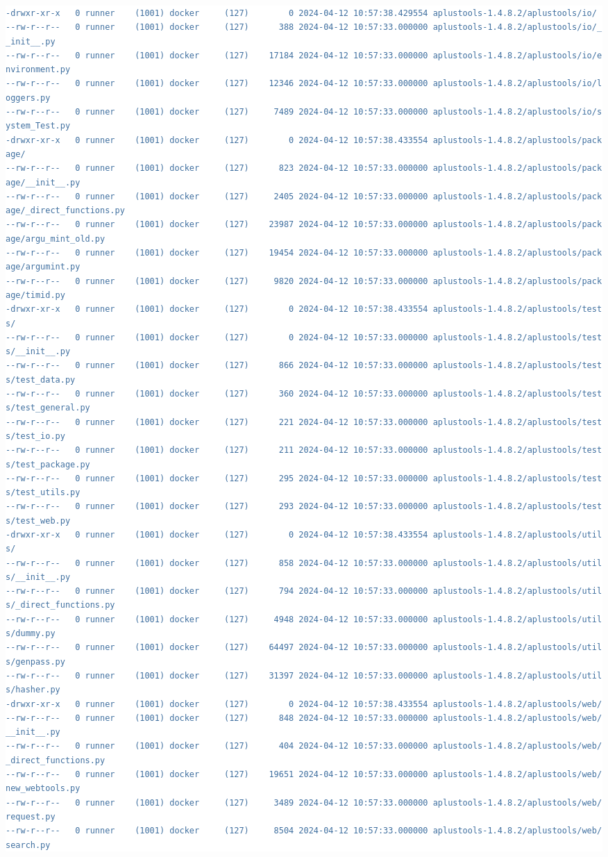 ```diff
-drwxr-xr-x   0 runner    (1001) docker     (127)        0 2024-04-12 10:57:38.429554 aplustools-1.4.8.2/aplustools/io/
--rw-r--r--   0 runner    (1001) docker     (127)      388 2024-04-12 10:57:33.000000 aplustools-1.4.8.2/aplustools/io/__init__.py
--rw-r--r--   0 runner    (1001) docker     (127)    17184 2024-04-12 10:57:33.000000 aplustools-1.4.8.2/aplustools/io/environment.py
--rw-r--r--   0 runner    (1001) docker     (127)    12346 2024-04-12 10:57:33.000000 aplustools-1.4.8.2/aplustools/io/loggers.py
--rw-r--r--   0 runner    (1001) docker     (127)     7489 2024-04-12 10:57:33.000000 aplustools-1.4.8.2/aplustools/io/system_Test.py
-drwxr-xr-x   0 runner    (1001) docker     (127)        0 2024-04-12 10:57:38.433554 aplustools-1.4.8.2/aplustools/package/
--rw-r--r--   0 runner    (1001) docker     (127)      823 2024-04-12 10:57:33.000000 aplustools-1.4.8.2/aplustools/package/__init__.py
--rw-r--r--   0 runner    (1001) docker     (127)     2405 2024-04-12 10:57:33.000000 aplustools-1.4.8.2/aplustools/package/_direct_functions.py
--rw-r--r--   0 runner    (1001) docker     (127)    23987 2024-04-12 10:57:33.000000 aplustools-1.4.8.2/aplustools/package/argu_mint_old.py
--rw-r--r--   0 runner    (1001) docker     (127)    19454 2024-04-12 10:57:33.000000 aplustools-1.4.8.2/aplustools/package/argumint.py
--rw-r--r--   0 runner    (1001) docker     (127)     9820 2024-04-12 10:57:33.000000 aplustools-1.4.8.2/aplustools/package/timid.py
-drwxr-xr-x   0 runner    (1001) docker     (127)        0 2024-04-12 10:57:38.433554 aplustools-1.4.8.2/aplustools/tests/
--rw-r--r--   0 runner    (1001) docker     (127)        0 2024-04-12 10:57:33.000000 aplustools-1.4.8.2/aplustools/tests/__init__.py
--rw-r--r--   0 runner    (1001) docker     (127)      866 2024-04-12 10:57:33.000000 aplustools-1.4.8.2/aplustools/tests/test_data.py
--rw-r--r--   0 runner    (1001) docker     (127)      360 2024-04-12 10:57:33.000000 aplustools-1.4.8.2/aplustools/tests/test_general.py
--rw-r--r--   0 runner    (1001) docker     (127)      221 2024-04-12 10:57:33.000000 aplustools-1.4.8.2/aplustools/tests/test_io.py
--rw-r--r--   0 runner    (1001) docker     (127)      211 2024-04-12 10:57:33.000000 aplustools-1.4.8.2/aplustools/tests/test_package.py
--rw-r--r--   0 runner    (1001) docker     (127)      295 2024-04-12 10:57:33.000000 aplustools-1.4.8.2/aplustools/tests/test_utils.py
--rw-r--r--   0 runner    (1001) docker     (127)      293 2024-04-12 10:57:33.000000 aplustools-1.4.8.2/aplustools/tests/test_web.py
-drwxr-xr-x   0 runner    (1001) docker     (127)        0 2024-04-12 10:57:38.433554 aplustools-1.4.8.2/aplustools/utils/
--rw-r--r--   0 runner    (1001) docker     (127)      858 2024-04-12 10:57:33.000000 aplustools-1.4.8.2/aplustools/utils/__init__.py
--rw-r--r--   0 runner    (1001) docker     (127)      794 2024-04-12 10:57:33.000000 aplustools-1.4.8.2/aplustools/utils/_direct_functions.py
--rw-r--r--   0 runner    (1001) docker     (127)     4948 2024-04-12 10:57:33.000000 aplustools-1.4.8.2/aplustools/utils/dummy.py
--rw-r--r--   0 runner    (1001) docker     (127)    64497 2024-04-12 10:57:33.000000 aplustools-1.4.8.2/aplustools/utils/genpass.py
--rw-r--r--   0 runner    (1001) docker     (127)    31397 2024-04-12 10:57:33.000000 aplustools-1.4.8.2/aplustools/utils/hasher.py
-drwxr-xr-x   0 runner    (1001) docker     (127)        0 2024-04-12 10:57:38.433554 aplustools-1.4.8.2/aplustools/web/
--rw-r--r--   0 runner    (1001) docker     (127)      848 2024-04-12 10:57:33.000000 aplustools-1.4.8.2/aplustools/web/__init__.py
--rw-r--r--   0 runner    (1001) docker     (127)      404 2024-04-12 10:57:33.000000 aplustools-1.4.8.2/aplustools/web/_direct_functions.py
--rw-r--r--   0 runner    (1001) docker     (127)    19651 2024-04-12 10:57:33.000000 aplustools-1.4.8.2/aplustools/web/new_webtools.py
--rw-r--r--   0 runner    (1001) docker     (127)     3489 2024-04-12 10:57:33.000000 aplustools-1.4.8.2/aplustools/web/request.py
--rw-r--r--   0 runner    (1001) docker     (127)     8504 2024-04-12 10:57:33.000000 aplustools-1.4.8.2/aplustools/web/search.py
```
